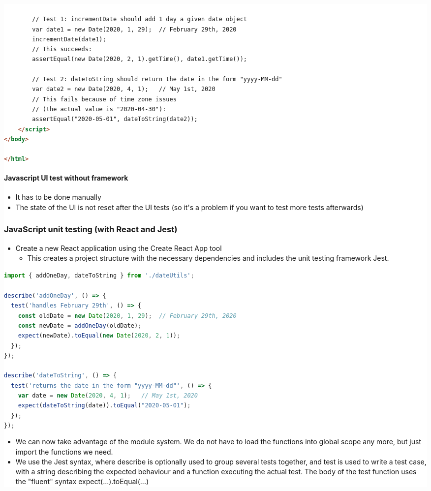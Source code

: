 ```html

        // Test 1: incrementDate should add 1 day a given date object
        var date1 = new Date(2020, 1, 29);  // February 29th, 2020
        incrementDate(date1);
        // This succeeds:
        assertEqual(new Date(2020, 2, 1).getTime(), date1.getTime());

        // Test 2: dateToString should return the date in the form "yyyy-MM-dd"
        var date2 = new Date(2020, 4, 1);   // May 1st, 2020
        // This fails because of time zone issues 
        // (the actual value is "2020-04-30"):
        assertEqual("2020-05-01", dateToString(date2));
    </script>
</body>

</html>
```

#### Javascript UI test without framework
* It has to be done manually
* The state of the UI is not reset after the UI tests (so it's a problem if you want to test more tests afterwards)

### JavaScript unit testing (with React and Jest)
* Create a new React application using the Create React App tool
  * This creates a project structure with the necessary dependencies and includes the unit testing framework Jest.

```javascript
import { addOneDay, dateToString } from './dateUtils';

describe('addOneDay', () => {
  test('handles February 29th', () => {
    const oldDate = new Date(2020, 1, 29);  // February 29th, 2020
    const newDate = addOneDay(oldDate);
    expect(newDate).toEqual(new Date(2020, 2, 1));
  });
});

describe('dateToString', () => {
  test('returns the date in the form "yyyy-MM-dd"', () => {
    var date = new Date(2020, 4, 1);   // May 1st, 2020
    expect(dateToString(date)).toEqual("2020-05-01");
  });
});
``` 

* We can now take advantage of the module system. We do not have to load the functions into global scope any more, but just import the functions we need.
* We use the Jest syntax, where describe is optionally used to group several tests together, and test is used to write a test case, with a string describing the expected behaviour and a function executing the actual test. The body of the test function uses the "fluent" syntax expect(...).toEqual(...)
